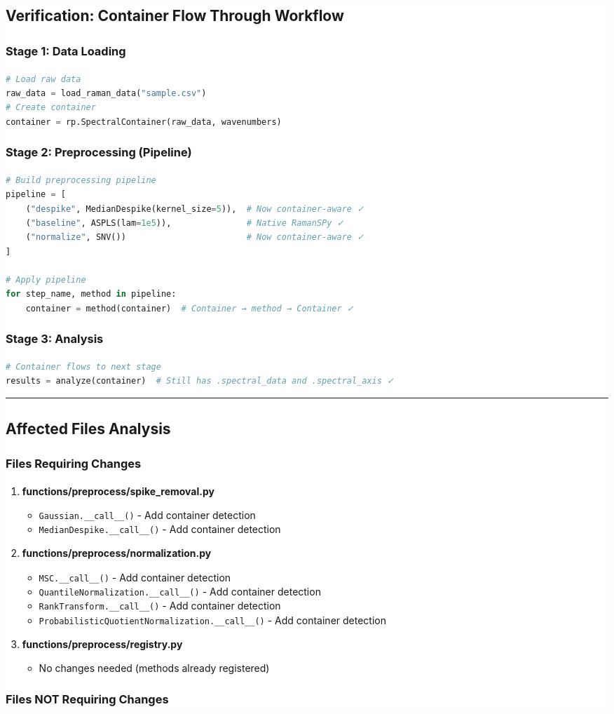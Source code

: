 
## Verification: Container Flow Through Workflow

### Stage 1: Data Loading
```python
# Load raw data
raw_data = load_raman_data("sample.csv")
# Create container
container = rp.SpectralContainer(raw_data, wavenumbers)
```

### Stage 2: Preprocessing (Pipeline)
```python
# Build preprocessing pipeline
pipeline = [
    ("despike", MedianDespike(kernel_size=5)),  # Now container-aware ✓
    ("baseline", ASPLS(lam=1e5)),               # Native RamanSPy ✓
    ("normalize", SNV())                        # Now container-aware ✓
]

# Apply pipeline
for step_name, method in pipeline:
    container = method(container)  # Container → method → Container ✓
```

### Stage 3: Analysis
```python
# Container flows to next stage
results = analyze(container)  # Still has .spectral_data and .spectral_axis ✓
```

---

## Affected Files Analysis

### Files Requiring Changes

1. **functions/preprocess/spike_removal.py**
   - `Gaussian.__call__()` - Add container detection
   - `MedianDespike.__call__()` - Add container detection

2. **functions/preprocess/normalization.py**
   - `MSC.__call__()` - Add container detection
   - `QuantileNormalization.__call__()` - Add container detection
   - `RankTransform.__call__()` - Add container detection
   - `ProbabilisticQuotientNormalization.__call__()` - Add container detection

3. **functions/preprocess/registry.py**
   - No changes needed (methods already registered)

### Files NOT Requiring Changes
